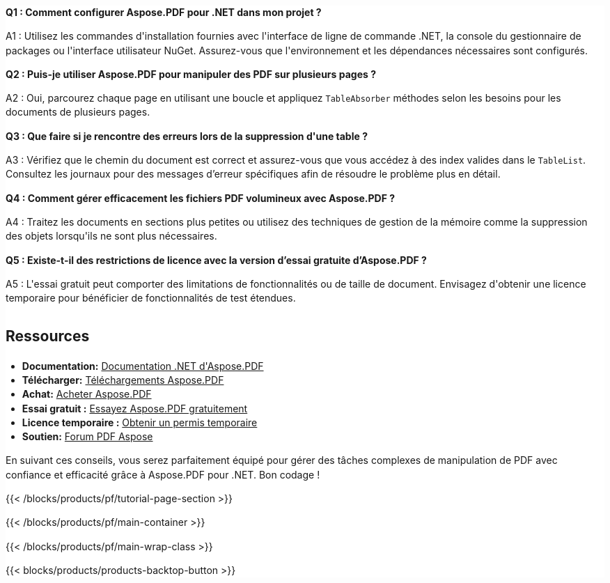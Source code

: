 **Q1 : Comment configurer Aspose.PDF pour .NET dans mon projet ?**

A1 : Utilisez les commandes d'installation fournies avec l'interface de ligne de commande .NET, la console du gestionnaire de packages ou l'interface utilisateur NuGet. Assurez-vous que l'environnement et les dépendances nécessaires sont configurés.

**Q2 : Puis-je utiliser Aspose.PDF pour manipuler des PDF sur plusieurs pages ?**

A2 : Oui, parcourez chaque page en utilisant une boucle et appliquez `TableAbsorber` méthodes selon les besoins pour les documents de plusieurs pages.

**Q3 : Que faire si je rencontre des erreurs lors de la suppression d'une table ?**

A3 : Vérifiez que le chemin du document est correct et assurez-vous que vous accédez à des index valides dans le `TableList`. Consultez les journaux pour des messages d’erreur spécifiques afin de résoudre le problème plus en détail.

**Q4 : Comment gérer efficacement les fichiers PDF volumineux avec Aspose.PDF ?**

A4 : Traitez les documents en sections plus petites ou utilisez des techniques de gestion de la mémoire comme la suppression des objets lorsqu'ils ne sont plus nécessaires.

**Q5 : Existe-t-il des restrictions de licence avec la version d’essai gratuite d’Aspose.PDF ?**

A5 : L'essai gratuit peut comporter des limitations de fonctionnalités ou de taille de document. Envisagez d'obtenir une licence temporaire pour bénéficier de fonctionnalités de test étendues.

## Ressources

- **Documentation:** [Documentation .NET d'Aspose.PDF](https://reference.aspose.com/pdf/net/)
- **Télécharger:** [Téléchargements Aspose.PDF](https://releases.aspose.com/pdf/net/)
- **Achat:** [Acheter Aspose.PDF](https://purchase.aspose.com/buy)
- **Essai gratuit :** [Essayez Aspose.PDF gratuitement](https://releases.aspose.com/pdf/net/)
- **Licence temporaire :** [Obtenir un permis temporaire](https://purchase.aspose.com/temporary-license/)
- **Soutien:** [Forum PDF Aspose](https://forum.aspose.com/c/pdf/10)

En suivant ces conseils, vous serez parfaitement équipé pour gérer des tâches complexes de manipulation de PDF avec confiance et efficacité grâce à Aspose.PDF pour .NET. Bon codage !

{{< /blocks/products/pf/tutorial-page-section >}}

{{< /blocks/products/pf/main-container >}}

{{< /blocks/products/pf/main-wrap-class >}}

{{< blocks/products/products-backtop-button >}}